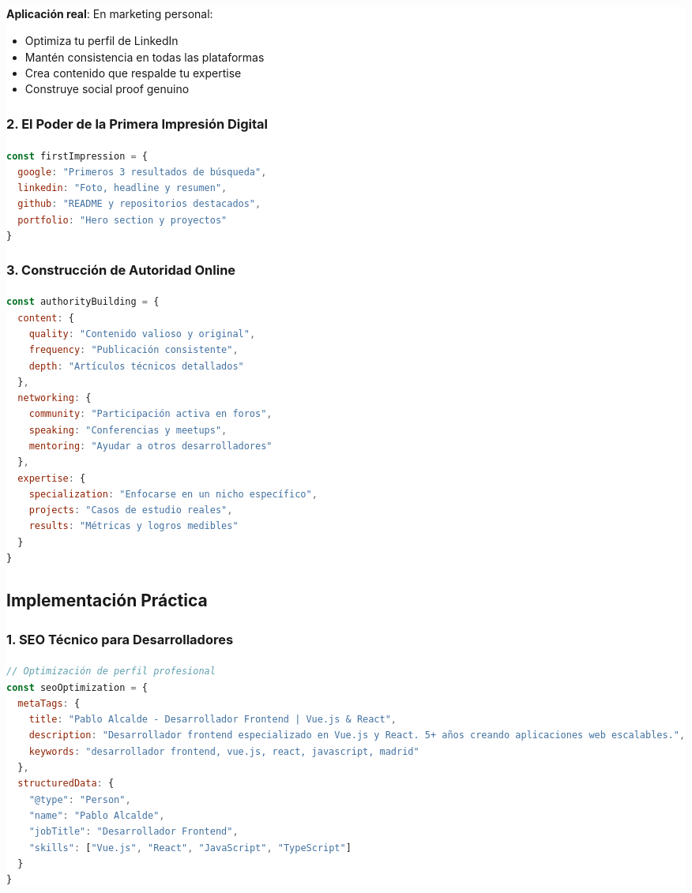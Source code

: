**Aplicación real**: En marketing personal:
- Optimiza tu perfil de LinkedIn
- Mantén consistencia en todas las plataformas
- Crea contenido que respalde tu expertise
- Construye social proof genuino

### 2. El Poder de la Primera Impresión Digital

```javascript
const firstImpression = {
  google: "Primeros 3 resultados de búsqueda",
  linkedin: "Foto, headline y resumen",
  github: "README y repositorios destacados",
  portfolio: "Hero section y proyectos"
}
```

### 3. Construcción de Autoridad Online

```javascript
const authorityBuilding = {
  content: {
    quality: "Contenido valioso y original",
    frequency: "Publicación consistente",
    depth: "Artículos técnicos detallados"
  },
  networking: {
    community: "Participación activa en foros",
    speaking: "Conferencias y meetups",
    mentoring: "Ayudar a otros desarrolladores"
  },
  expertise: {
    specialization: "Enfocarse en un nicho específico",
    projects: "Casos de estudio reales",
    results: "Métricas y logros medibles"
  }
}
```

## Implementación Práctica

### 1. SEO Técnico para Desarrolladores

```javascript
// Optimización de perfil profesional
const seoOptimization = {
  metaTags: {
    title: "Pablo Alcalde - Desarrollador Frontend | Vue.js & React",
    description: "Desarrollador frontend especializado en Vue.js y React. 5+ años creando aplicaciones web escalables.",
    keywords: "desarrollador frontend, vue.js, react, javascript, madrid"
  },
  structuredData: {
    "@type": "Person",
    "name": "Pablo Alcalde",
    "jobTitle": "Desarrollador Frontend",
    "skills": ["Vue.js", "React", "JavaScript", "TypeScript"]
  }
}
```
